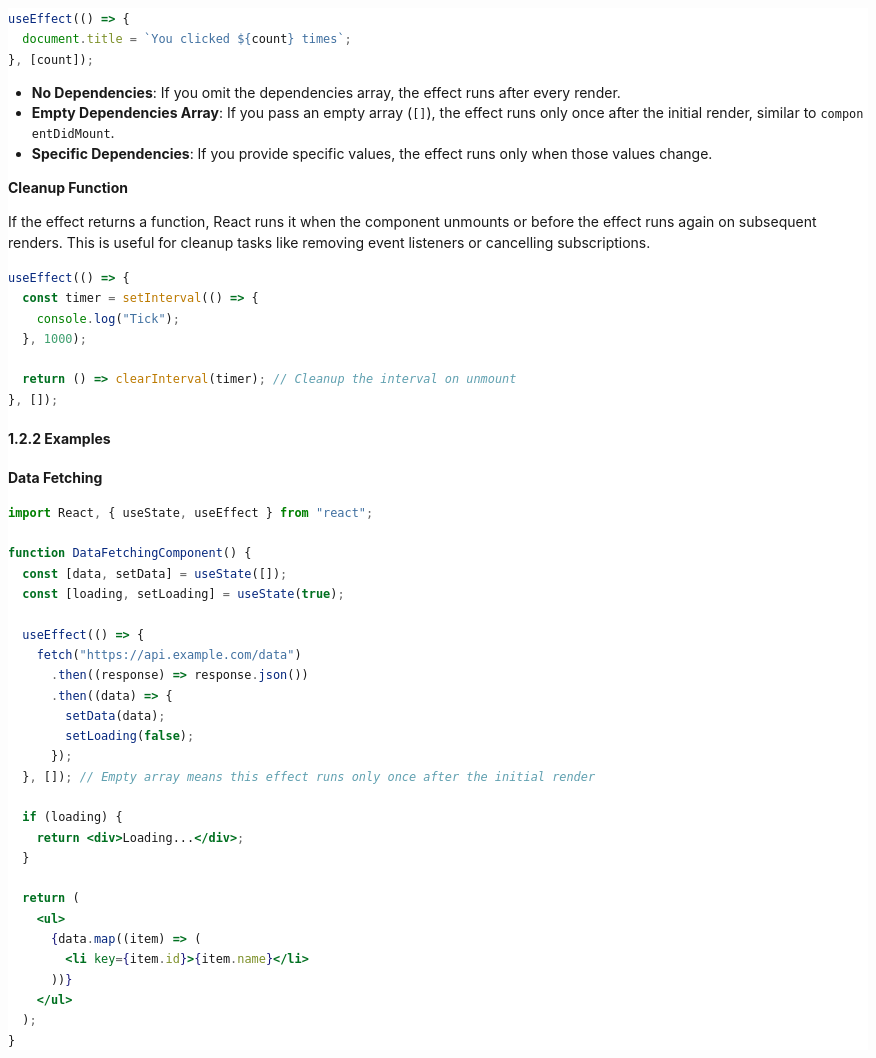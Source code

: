 ```jsx
useEffect(() => {
  document.title = `You clicked ${count} times`;
}, [count]);
```

- **No Dependencies**: If you omit the dependencies array, the effect runs after every render.
- **Empty Dependencies Array**: If you pass an empty array (`[]`), the effect runs only once after the initial render, similar to `componentDidMount`.
- **Specific Dependencies**: If you provide specific values, the effect runs only when those values change.

**Cleanup Function**

If the effect returns a function, React runs it when the component unmounts or before the effect runs again on subsequent renders. This is useful for cleanup tasks like removing event listeners or cancelling subscriptions.

```jsx
useEffect(() => {
  const timer = setInterval(() => {
    console.log("Tick");
  }, 1000);

  return () => clearInterval(timer); // Cleanup the interval on unmount
}, []);
```

#### 1.2.2 Examples

**Data Fetching**

```jsx
import React, { useState, useEffect } from "react";

function DataFetchingComponent() {
  const [data, setData] = useState([]);
  const [loading, setLoading] = useState(true);

  useEffect(() => {
    fetch("https://api.example.com/data")
      .then((response) => response.json())
      .then((data) => {
        setData(data);
        setLoading(false);
      });
  }, []); // Empty array means this effect runs only once after the initial render

  if (loading) {
    return <div>Loading...</div>;
  }

  return (
    <ul>
      {data.map((item) => (
        <li key={item.id}>{item.name}</li>
      ))}
    </ul>
  );
}
```
